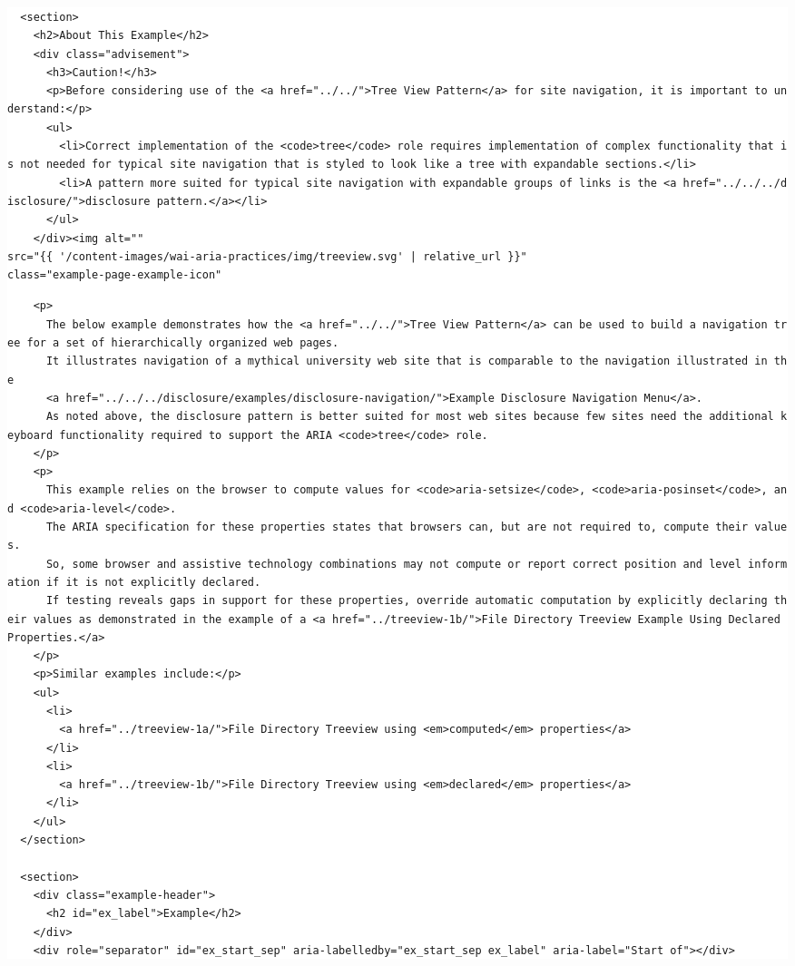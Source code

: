 
      <section>
        <h2>About This Example</h2>
        <div class="advisement">
          <h3>Caution!</h3>
          <p>Before considering use of the <a href="../../">Tree View Pattern</a> for site navigation, it is important to understand:</p>
          <ul>
            <li>Correct implementation of the <code>tree</code> role requires implementation of complex functionality that is not needed for typical site navigation that is styled to look like a tree with expandable sections.</li>
            <li>A pattern more suited for typical site navigation with expandable groups of links is the <a href="../../../disclosure/">disclosure pattern.</a></li>
          </ul>
        </div><img alt=""
    src="{{ '/content-images/wai-aria-practices/img/treeview.svg' | relative_url }}"
    class="example-page-example-icon"
  >
        <p>
          The below example demonstrates how the <a href="../../">Tree View Pattern</a> can be used to build a navigation tree for a set of hierarchically organized web pages.
          It illustrates navigation of a mythical university web site that is comparable to the navigation illustrated in the
          <a href="../../../disclosure/examples/disclosure-navigation/">Example Disclosure Navigation Menu</a>.
          As noted above, the disclosure pattern is better suited for most web sites because few sites need the additional keyboard functionality required to support the ARIA <code>tree</code> role.
        </p>
        <p>
          This example relies on the browser to compute values for <code>aria-setsize</code>, <code>aria-posinset</code>, and <code>aria-level</code>.
          The ARIA specification for these properties states that browsers can, but are not required to, compute their values.
          So, some browser and assistive technology combinations may not compute or report correct position and level information if it is not explicitly declared.
          If testing reveals gaps in support for these properties, override automatic computation by explicitly declaring their values as demonstrated in the example of a <a href="../treeview-1b/">File Directory Treeview Example Using Declared Properties.</a>
        </p>
        <p>Similar examples include:</p>
        <ul>
          <li>
            <a href="../treeview-1a/">File Directory Treeview using <em>computed</em> properties</a>
          </li>
          <li>
            <a href="../treeview-1b/">File Directory Treeview using <em>declared</em> properties</a>
          </li>
        </ul>
      </section>

      <section>
        <div class="example-header">
          <h2 id="ex_label">Example</h2>
        </div>
        <div role="separator" id="ex_start_sep" aria-labelledby="ex_start_sep ex_label" aria-label="Start of"></div>
